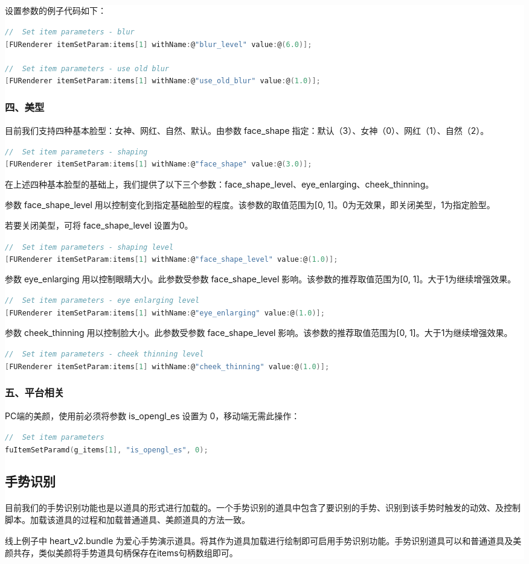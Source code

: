 设置参数的例子代码如下：

```C
//  Set item parameters - blur
[FURenderer itemSetParam:items[1] withName:@"blur_level" value:@(6.0)];

//  Set item parameters - use old blur
[FURenderer itemSetParam:items[1] withName:@"use_old_blur" value:@(1.0)];
```

### 四、美型

目前我们支持四种基本脸型：女神、网红、自然、默认。由参数 face_shape 指定：默认（3）、女神（0）、网红（1）、自然（2）。

```C
//  Set item parameters - shaping
[FURenderer itemSetParam:items[1] withName:@"face_shape" value:@(3.0)];
```

在上述四种基本脸型的基础上，我们提供了以下三个参数：face_shape_level、eye_enlarging、cheek_thinning。

参数 face_shape_level 用以控制变化到指定基础脸型的程度。该参数的取值范围为[0, 1]。0为无效果，即关闭美型，1为指定脸型。

若要关闭美型，可将 face_shape_level 设置为0。

```C
//  Set item parameters - shaping level
[FURenderer itemSetParam:items[1] withName:@"face_shape_level" value:@(1.0)];
```

参数 eye_enlarging 用以控制眼睛大小。此参数受参数 face_shape_level 影响。该参数的推荐取值范围为[0, 1]。大于1为继续增强效果。

```C
//  Set item parameters - eye enlarging level
[FURenderer itemSetParam:items[1] withName:@"eye_enlarging" value:@(1.0)];
```

参数 cheek_thinning 用以控制脸大小。此参数受参数 face_shape_level 影响。该参数的推荐取值范围为[0, 1]。大于1为继续增强效果。

```C
//  Set item parameters - cheek thinning level
[FURenderer itemSetParam:items[1] withName:@"cheek_thinning" value:@(1.0)];
```

### 五、平台相关

PC端的美颜，使用前必须将参数 is_opengl_es 设置为 0，移动端无需此操作：

```C
//  Set item parameters
fuItemSetParamd(g_items[1], "is_opengl_es", 0);
```

## 手势识别
目前我们的手势识别功能也是以道具的形式进行加载的。一个手势识别的道具中包含了要识别的手势、识别到该手势时触发的动效、及控制脚本。加载该道具的过程和加载普通道具、美颜道具的方法一致。

线上例子中 heart_v2.bundle 为爱心手势演示道具。将其作为道具加载进行绘制即可启用手势识别功能。手势识别道具可以和普通道具及美颜共存，类似美颜将手势道具句柄保存在items句柄数组即可。
